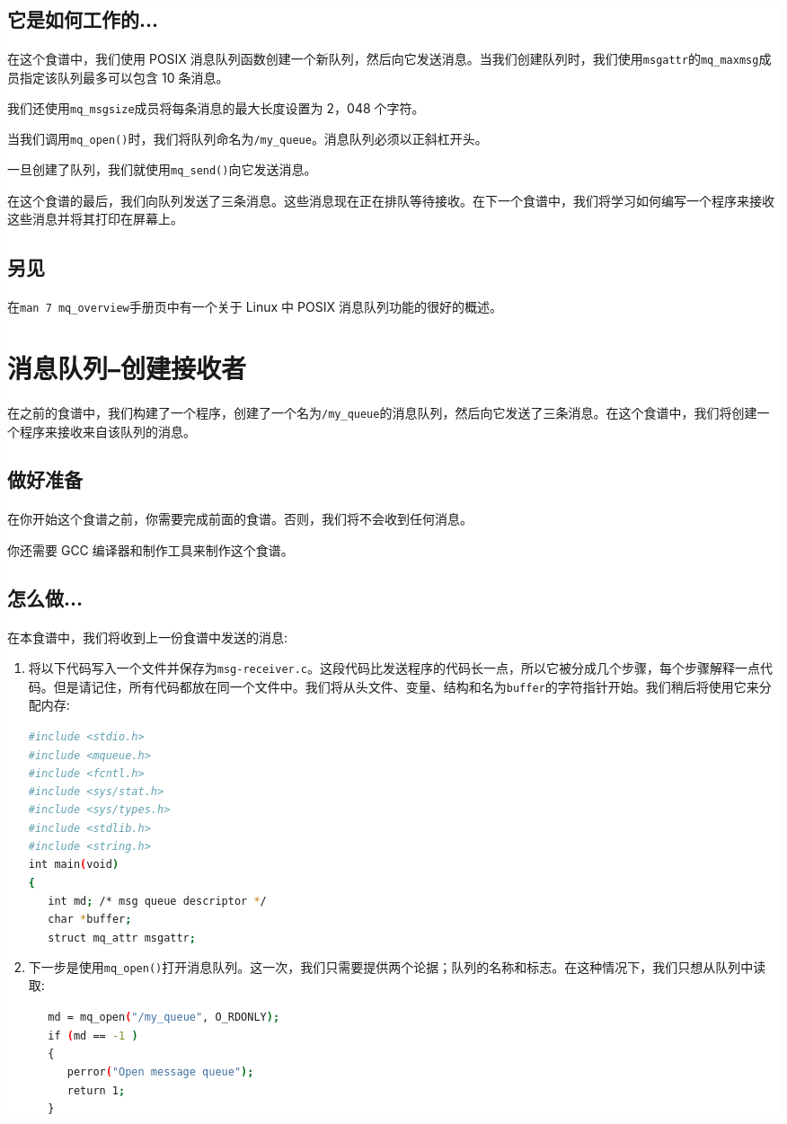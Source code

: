 ## 它是如何工作的…

在这个食谱中，我们使用 POSIX 消息队列函数创建一个新队列，然后向它发送消息。当我们创建队列时，我们使用`msgattr`的`mq_maxmsg`成员指定该队列最多可以包含 10 条消息。

我们还使用`mq_msgsize`成员将每条消息的最大长度设置为 2，048 个字符。

当我们调用`mq_open()`时，我们将队列命名为`/my_queue`。消息队列必须以正斜杠开头。

一旦创建了队列，我们就使用`mq_send()`向它发送消息。

在这个食谱的最后，我们向队列发送了三条消息。这些消息现在正在排队等待接收。在下一个食谱中，我们将学习如何编写一个程序来接收这些消息并将其打印在屏幕上。

## 另见

在`man 7 mq_overview`手册页中有一个关于 Linux 中 POSIX 消息队列功能的很好的概述。

# 消息队列–创建接收者

在之前的食谱中，我们构建了一个程序，创建了一个名为`/my_queue`的消息队列，然后向它发送了三条消息。在这个食谱中，我们将创建一个程序来接收来自该队列的消息。

## 做好准备

在你开始这个食谱之前，你需要完成前面的食谱。否则，我们将不会收到任何消息。

你还需要 GCC 编译器和制作工具来制作这个食谱。

## 怎么做…

在本食谱中，我们将收到上一份食谱中发送的消息:

1.  将以下代码写入一个文件并保存为`msg-receiver.c`。这段代码比发送程序的代码长一点，所以它被分成几个步骤，每个步骤解释一点代码。但是请记住，所有代码都放在同一个文件中。我们将从头文件、变量、结构和名为`buffer`的字符指针开始。我们稍后将使用它来分配内存:

    ```sh
    #include <stdio.h>
    #include <mqueue.h>
    #include <fcntl.h>
    #include <sys/stat.h>
    #include <sys/types.h>
    #include <stdlib.h>
    #include <string.h>
    int main(void)
    {
       int md; /* msg queue descriptor */
       char *buffer;
       struct mq_attr msgattr;
    ```

2.  下一步是使用`mq_open()`打开消息队列。这一次，我们只需要提供两个论据；队列的名称和标志。在这种情况下，我们只想从队列中读取:

    ```sh
       md = mq_open("/my_queue", O_RDONLY);
       if (md == -1 )
       {
          perror("Open message queue");
          return 1;
       }
    ```
